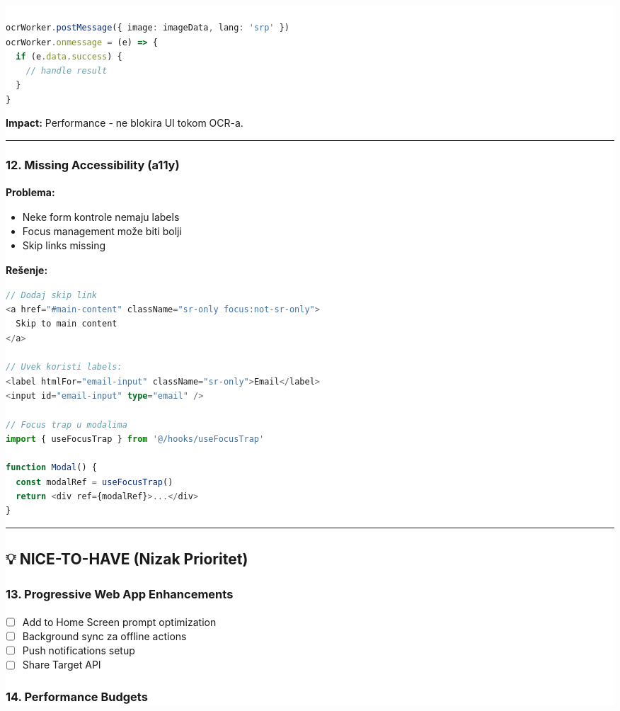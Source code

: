 ```typescript

ocrWorker.postMessage({ image: imageData, lang: 'srp' })
ocrWorker.onmessage = (e) => {
  if (e.data.success) {
    // handle result
  }
}
```

**Impact:** Performance - ne blokira UI tokom OCR-a.

---

### 12. **Missing Accessibility (a11y)**

**Problema:**
- Neke form kontrole nemaju labels
- Focus management može biti bolji
- Skip links missing

**Rešenje:**
```typescript
// Dodaj skip link
<a href="#main-content" className="sr-only focus:not-sr-only">
  Skip to main content
</a>

// Uvek koristi labels:
<label htmlFor="email-input" className="sr-only">Email</label>
<input id="email-input" type="email" />

// Focus trap u modalima
import { useFocusTrap } from '@/hooks/useFocusTrap'

function Modal() {
  const modalRef = useFocusTrap()
  return <div ref={modalRef}>...</div>
}
```

---

## 💡 NICE-TO-HAVE (Nizak Prioritet)

### 13. **Progressive Web App Enhancements**

- [ ] Add to Home Screen prompt optimization
- [ ] Background sync za offline actions
- [ ] Push notifications setup
- [ ] Share Target API

### 14. **Performance Budgets**
